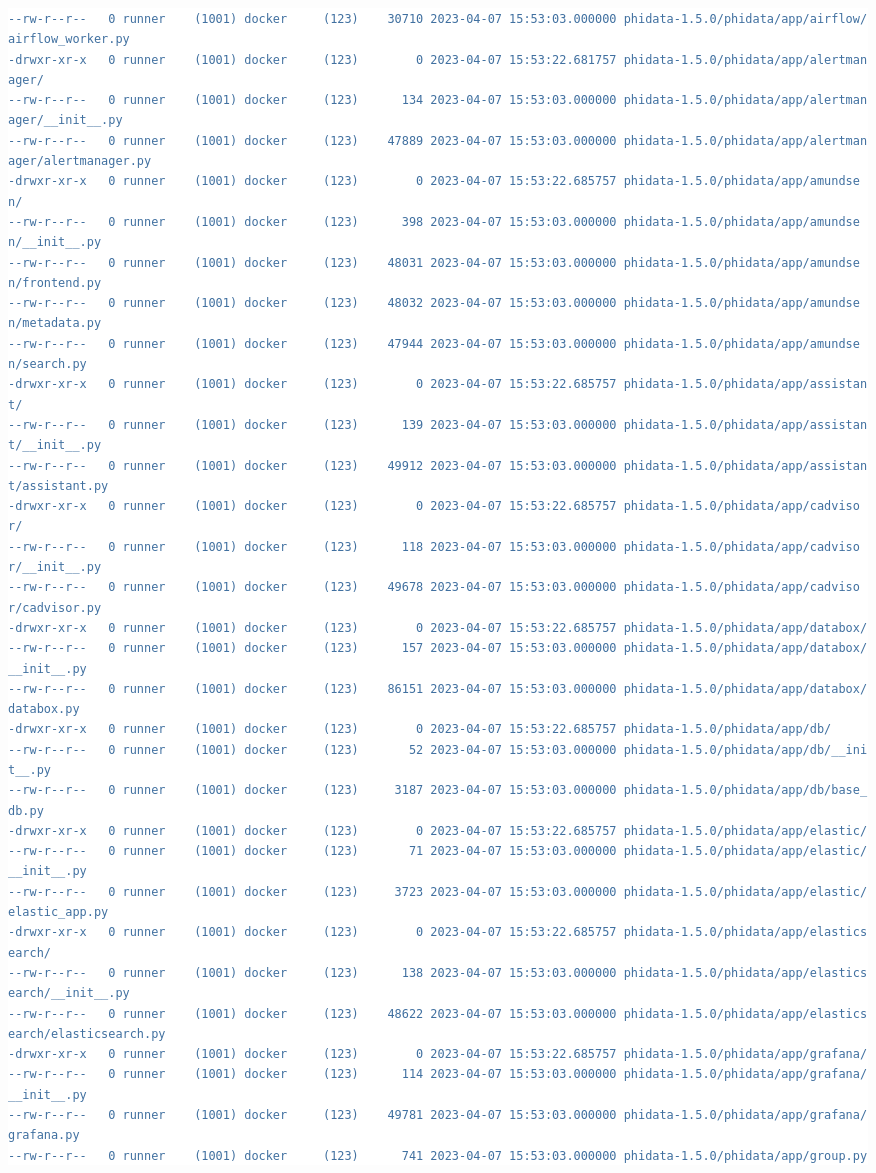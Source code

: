 ```diff
--rw-r--r--   0 runner    (1001) docker     (123)    30710 2023-04-07 15:53:03.000000 phidata-1.5.0/phidata/app/airflow/airflow_worker.py
-drwxr-xr-x   0 runner    (1001) docker     (123)        0 2023-04-07 15:53:22.681757 phidata-1.5.0/phidata/app/alertmanager/
--rw-r--r--   0 runner    (1001) docker     (123)      134 2023-04-07 15:53:03.000000 phidata-1.5.0/phidata/app/alertmanager/__init__.py
--rw-r--r--   0 runner    (1001) docker     (123)    47889 2023-04-07 15:53:03.000000 phidata-1.5.0/phidata/app/alertmanager/alertmanager.py
-drwxr-xr-x   0 runner    (1001) docker     (123)        0 2023-04-07 15:53:22.685757 phidata-1.5.0/phidata/app/amundsen/
--rw-r--r--   0 runner    (1001) docker     (123)      398 2023-04-07 15:53:03.000000 phidata-1.5.0/phidata/app/amundsen/__init__.py
--rw-r--r--   0 runner    (1001) docker     (123)    48031 2023-04-07 15:53:03.000000 phidata-1.5.0/phidata/app/amundsen/frontend.py
--rw-r--r--   0 runner    (1001) docker     (123)    48032 2023-04-07 15:53:03.000000 phidata-1.5.0/phidata/app/amundsen/metadata.py
--rw-r--r--   0 runner    (1001) docker     (123)    47944 2023-04-07 15:53:03.000000 phidata-1.5.0/phidata/app/amundsen/search.py
-drwxr-xr-x   0 runner    (1001) docker     (123)        0 2023-04-07 15:53:22.685757 phidata-1.5.0/phidata/app/assistant/
--rw-r--r--   0 runner    (1001) docker     (123)      139 2023-04-07 15:53:03.000000 phidata-1.5.0/phidata/app/assistant/__init__.py
--rw-r--r--   0 runner    (1001) docker     (123)    49912 2023-04-07 15:53:03.000000 phidata-1.5.0/phidata/app/assistant/assistant.py
-drwxr-xr-x   0 runner    (1001) docker     (123)        0 2023-04-07 15:53:22.685757 phidata-1.5.0/phidata/app/cadvisor/
--rw-r--r--   0 runner    (1001) docker     (123)      118 2023-04-07 15:53:03.000000 phidata-1.5.0/phidata/app/cadvisor/__init__.py
--rw-r--r--   0 runner    (1001) docker     (123)    49678 2023-04-07 15:53:03.000000 phidata-1.5.0/phidata/app/cadvisor/cadvisor.py
-drwxr-xr-x   0 runner    (1001) docker     (123)        0 2023-04-07 15:53:22.685757 phidata-1.5.0/phidata/app/databox/
--rw-r--r--   0 runner    (1001) docker     (123)      157 2023-04-07 15:53:03.000000 phidata-1.5.0/phidata/app/databox/__init__.py
--rw-r--r--   0 runner    (1001) docker     (123)    86151 2023-04-07 15:53:03.000000 phidata-1.5.0/phidata/app/databox/databox.py
-drwxr-xr-x   0 runner    (1001) docker     (123)        0 2023-04-07 15:53:22.685757 phidata-1.5.0/phidata/app/db/
--rw-r--r--   0 runner    (1001) docker     (123)       52 2023-04-07 15:53:03.000000 phidata-1.5.0/phidata/app/db/__init__.py
--rw-r--r--   0 runner    (1001) docker     (123)     3187 2023-04-07 15:53:03.000000 phidata-1.5.0/phidata/app/db/base_db.py
-drwxr-xr-x   0 runner    (1001) docker     (123)        0 2023-04-07 15:53:22.685757 phidata-1.5.0/phidata/app/elastic/
--rw-r--r--   0 runner    (1001) docker     (123)       71 2023-04-07 15:53:03.000000 phidata-1.5.0/phidata/app/elastic/__init__.py
--rw-r--r--   0 runner    (1001) docker     (123)     3723 2023-04-07 15:53:03.000000 phidata-1.5.0/phidata/app/elastic/elastic_app.py
-drwxr-xr-x   0 runner    (1001) docker     (123)        0 2023-04-07 15:53:22.685757 phidata-1.5.0/phidata/app/elasticsearch/
--rw-r--r--   0 runner    (1001) docker     (123)      138 2023-04-07 15:53:03.000000 phidata-1.5.0/phidata/app/elasticsearch/__init__.py
--rw-r--r--   0 runner    (1001) docker     (123)    48622 2023-04-07 15:53:03.000000 phidata-1.5.0/phidata/app/elasticsearch/elasticsearch.py
-drwxr-xr-x   0 runner    (1001) docker     (123)        0 2023-04-07 15:53:22.685757 phidata-1.5.0/phidata/app/grafana/
--rw-r--r--   0 runner    (1001) docker     (123)      114 2023-04-07 15:53:03.000000 phidata-1.5.0/phidata/app/grafana/__init__.py
--rw-r--r--   0 runner    (1001) docker     (123)    49781 2023-04-07 15:53:03.000000 phidata-1.5.0/phidata/app/grafana/grafana.py
--rw-r--r--   0 runner    (1001) docker     (123)      741 2023-04-07 15:53:03.000000 phidata-1.5.0/phidata/app/group.py
```